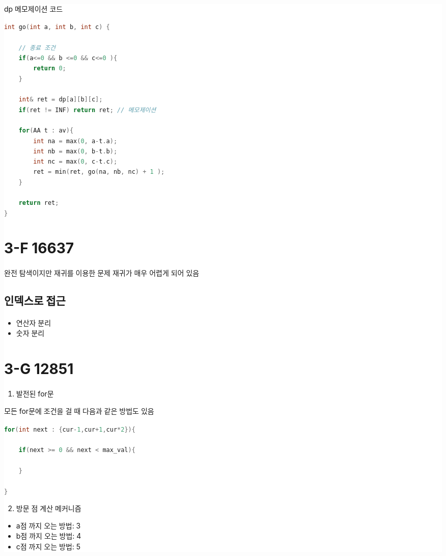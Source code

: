 dp 메모제이션 코드 
``` cpp
int go(int a, int b, int c) {

    // 종료 조건
    if(a<=0 && b <=0 && c<=0 ){
        return 0;
    }
    
    int& ret = dp[a][b][c];
    if(ret != INF) return ret; // 메모제이션 

    for(AA t : av){
        int na = max(0, a-t.a);
        int nb = max(0, b-t.b);
        int nc = max(0, c-t.c);
        ret = min(ret, go(na, nb, nc) + 1 );
    }

    return ret;
}
```
# 3-F 16637
완전 탐색이지만 재귀를 이용한 문제 
재귀가 매우 어렵게 되어 있음 

## 인덱스로 접근 
- 연산자 분리
- 숫자 분리 

# 3-G 12851

1. 발전된 for문

모든 for문에 조건을 걸 때 다음과 같은 방법도 있음

``` cpp
for(int next : {cur-1,cur+1,cur*2}){    

    if(next >= 0 && next < max_val){

    }

}

```

2. 방문 점 계산 메커니즘

* a점 까지 오는 방법: 3
* b점 까지 오는 방법: 4
* c점 까지 오는 방법: 5
